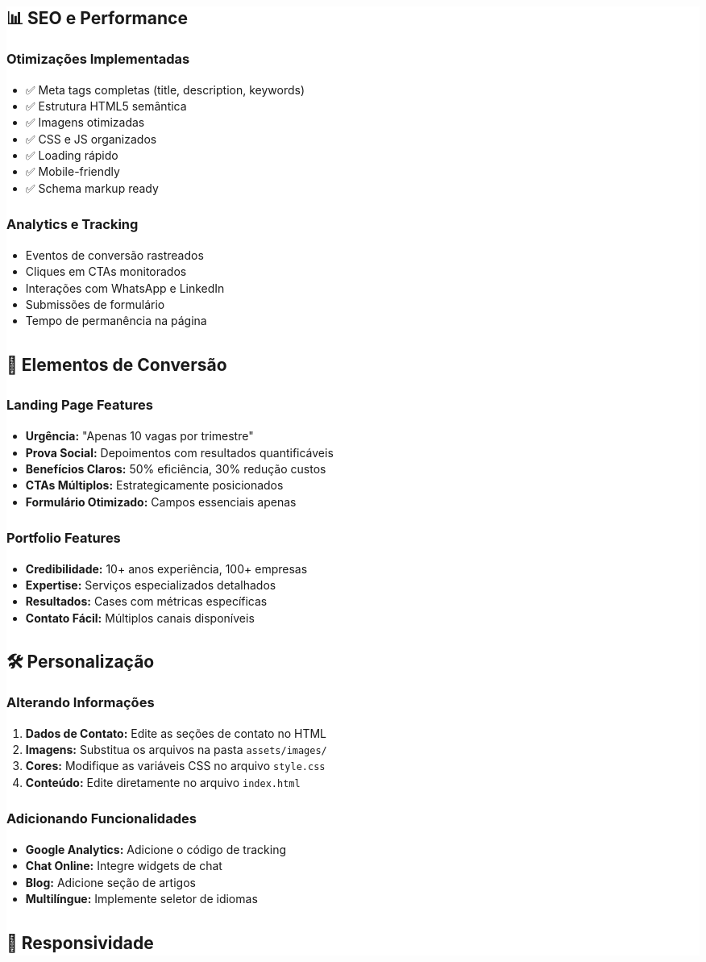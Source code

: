 ## 📊 SEO e Performance

### Otimizações Implementadas
- ✅ Meta tags completas (title, description, keywords)
- ✅ Estrutura HTML5 semântica
- ✅ Imagens otimizadas
- ✅ CSS e JS organizados
- ✅ Loading rápido
- ✅ Mobile-friendly
- ✅ Schema markup ready

### Analytics e Tracking
- Eventos de conversão rastreados
- Cliques em CTAs monitorados
- Interações com WhatsApp e LinkedIn
- Submissões de formulário
- Tempo de permanência na página

## 🎯 Elementos de Conversão

### Landing Page Features
- **Urgência:** "Apenas 10 vagas por trimestre"
- **Prova Social:** Depoimentos com resultados quantificáveis
- **Benefícios Claros:** 50% eficiência, 30% redução custos
- **CTAs Múltiplos:** Estrategicamente posicionados
- **Formulário Otimizado:** Campos essenciais apenas

### Portfolio Features
- **Credibilidade:** 10+ anos experiência, 100+ empresas
- **Expertise:** Serviços especializados detalhados
- **Resultados:** Cases com métricas específicas
- **Contato Fácil:** Múltiplos canais disponíveis

## 🛠️ Personalização

### Alterando Informações
1. **Dados de Contato:** Edite as seções de contato no HTML
2. **Imagens:** Substitua os arquivos na pasta `assets/images/`
3. **Cores:** Modifique as variáveis CSS no arquivo `style.css`
4. **Conteúdo:** Edite diretamente no arquivo `index.html`

### Adicionando Funcionalidades
- **Google Analytics:** Adicione o código de tracking
- **Chat Online:** Integre widgets de chat
- **Blog:** Adicione seção de artigos
- **Multilíngue:** Implemente seletor de idiomas

## 📱 Responsividade
